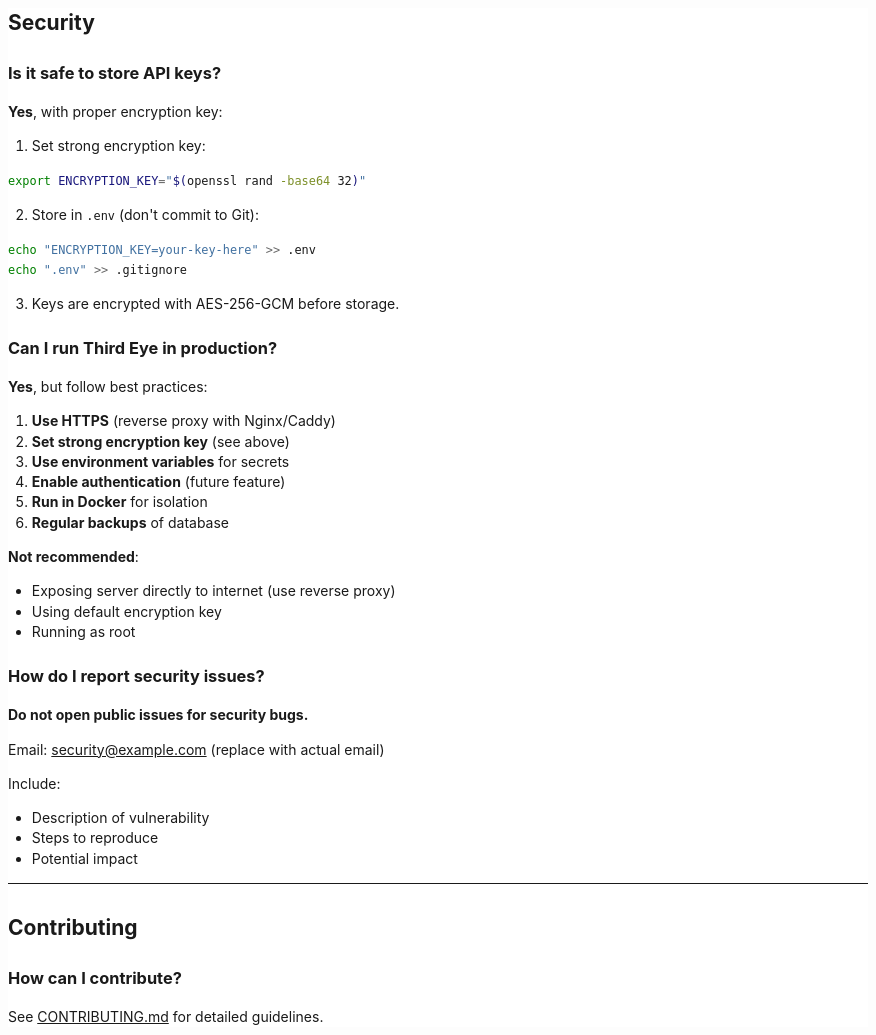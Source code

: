 
## Security

### Is it safe to store API keys?

**Yes**, with proper encryption key:

1. Set strong encryption key:
```bash
export ENCRYPTION_KEY="$(openssl rand -base64 32)"
```

2. Store in `.env` (don't commit to Git):
```bash
echo "ENCRYPTION_KEY=your-key-here" >> .env
echo ".env" >> .gitignore
```

3. Keys are encrypted with AES-256-GCM before storage.

### Can I run Third Eye in production?

**Yes**, but follow best practices:

1. **Use HTTPS** (reverse proxy with Nginx/Caddy)
2. **Set strong encryption key** (see above)
3. **Use environment variables** for secrets
4. **Enable authentication** (future feature)
5. **Run in Docker** for isolation
6. **Regular backups** of database

**Not recommended**:
- Exposing server directly to internet (use reverse proxy)
- Using default encryption key
- Running as root

### How do I report security issues?

**Do not open public issues for security bugs.**

Email: security@example.com (replace with actual email)

Include:
- Description of vulnerability
- Steps to reproduce
- Potential impact

---

## Contributing

### How can I contribute?

See [CONTRIBUTING.md](../CONTRIBUTING.md) for detailed guidelines.
